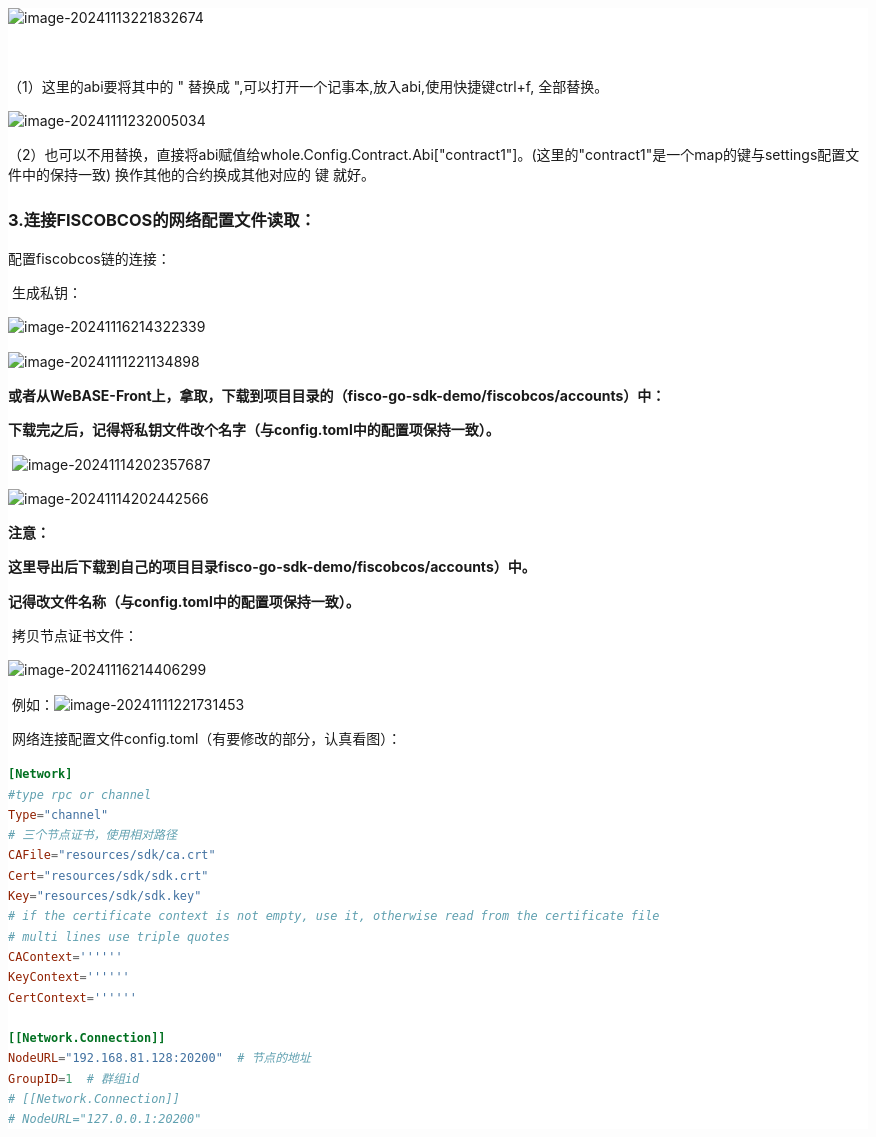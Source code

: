 ![image-20241113221832674](https://gitee.com/kkvb/upload-images/raw/master/picGo.assets2/image-20241113221832674.png)

​

（1）这里的abi要将其中的 " 替换成  \",可以打开一个记事本,放入abi,使用快捷键ctrl+f, 全部替换。

![image-20241111232005034](https://gitee.com/kkvb/upload-images/raw/master/picGo.assets2/image-20241111232005034.png)

​		（2）也可以不用替换，直接将abi赋值给whole.Config.Contract.Abi["contract1"]。(这里的"contract1"是一个map的键与settings配置文件中的保持一致) 换作其他的合约换成其他对应的 键 就好。





### 3.连接FISCOBCOS的网络配置文件读取：

配置fiscobcos链的连接：

​	生成私钥：

![image-20241116214322339](https://gitee.com/kkvb/upload-images/raw/master/picGo.assets2/image-20241116214322339.png)

![image-20241111221134898](https://gitee.com/kkvb/upload-images/raw/master/picGo.assets2/image-20241111221134898.png)

​	**或者从WeBASE-Front上，拿取，下载到项目目录的（fisco-go-sdk-demo/fiscobcos/accounts）中：**

​    **下载完之后，记得将私钥文件改个名字（与config.toml中的配置项保持一致）。**

​	![image-20241114202357687](https://gitee.com/kkvb/upload-images/raw/master/picGo.assets2/image-20241114202357687.png)

![image-20241114202442566](https://gitee.com/kkvb/upload-images/raw/master/picGo.assets2/image-20241114202442566.png)

**注意：**

​	**这里导出后下载到自己的项目目录fisco-go-sdk-demo/fiscobcos/accounts）中。**

​	**记得改文件名称（与config.toml中的配置项保持一致）。**



​	拷贝节点证书文件：

![image-20241116214406299](https://gitee.com/kkvb/upload-images/raw/master/picGo.assets2/image-20241116214406299.png)

​	例如：![image-20241111221731453](https://gitee.com/kkvb/upload-images/raw/master/picGo.assets2/image-20241111221731453.png)



​	网络连接配置文件config.toml（有要修改的部分，认真看图）：

```toml
[Network]
#type rpc or channel
Type="channel"
# 三个节点证书，使用相对路径
CAFile="resources/sdk/ca.crt"
Cert="resources/sdk/sdk.crt"
Key="resources/sdk/sdk.key"
# if the certificate context is not empty, use it, otherwise read from the certificate file
# multi lines use triple quotes
CAContext=''''''
KeyContext=''''''
CertContext=''''''

[[Network.Connection]]
NodeURL="192.168.81.128:20200"  # 节点的地址
GroupID=1  # 群组id
# [[Network.Connection]]
# NodeURL="127.0.0.1:20200"
```